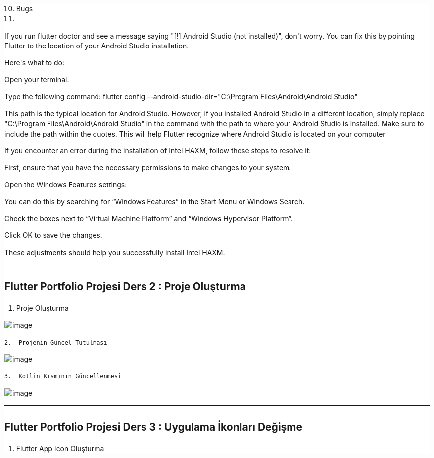 10. Bugs
11. 
If you run flutter doctor and see a message saying "[!] Android Studio (not installed)", don't worry. You can fix this by pointing Flutter to the location of your Android Studio installation.

Here's what to do:

Open your terminal.

Type the following command: flutter config --android-studio-dir="C:\Program Files\Android\Android Studio"

This path is the typical location for Android Studio. However, if you installed Android Studio in a different location, simply replace "C:\Program Files\Android\Android Studio" in the command with the path to where your Android Studio is installed. Make sure to include the path within the quotes. This will help Flutter recognize where Android Studio is located on your computer.


If you encounter an error during the installation of Intel HAXM, follow these steps to resolve it:

First, ensure that you have the necessary permissions to make changes to your system.

Open the Windows Features settings:

You can do this by searching for “Windows Features” in the Start Menu or Windows Search.

Check the boxes next to “Virtual Machine Platform” and “Windows Hypervisor Platform”.

Click OK to save the changes.

These adjustments should help you successfully install Intel HAXM.
   
**********************************************************************************************************************

## Flutter Portfolio Projesi Ders 2 : Proje Oluşturma

   1.	Proje Oluşturma
   
 ![image](https://github.com/akkayasoft/akkayasoft_portfolio_projesi/assets/133866777/013e7081-4296-412d-8299-c0de77bbc8c1)

    2.  Projenin Güncel Tutulması

  ![image](https://github.com/akkayasoft/akkayasoft_portfolio_projesi/assets/133866777/9ff03438-cc9e-4f66-a828-ba2fa498e6ca)

 
    3.	Kotlin Kısmının Güncellenmesi
    

  ![image](https://github.com/akkayasoft/akkayasoft_portfolio_projesi/assets/133866777/b4efd4db-0acf-46a8-801b-51574467e9cb)

  

*************************************************************************************************************************************
 
## Flutter Portfolio Projesi Ders 3 : Uygulama İkonları Değişme

1.	Flutter App Icon Oluşturma
   
